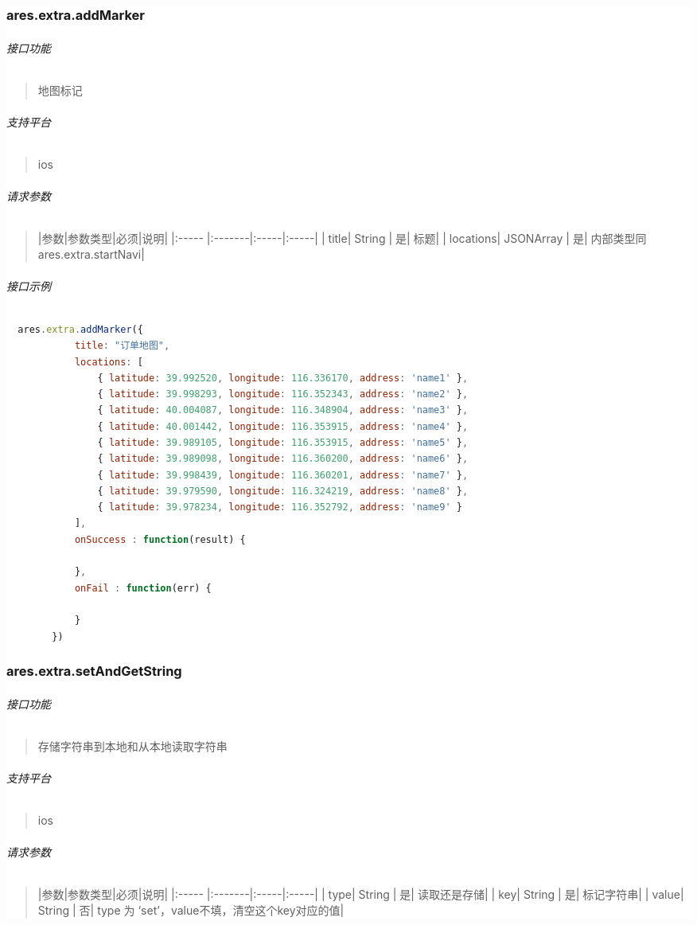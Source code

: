 ### ares.extra.addMarker ###
###### 接口功能
>  地图标记

###### 支持平台
> ios

###### 请求参数
> |参数|参数类型|必须|说明|
|:-----  |:-------|:-----|:-----|
| title| String    | 是| 标题|
| locations| JSONArray    | 是| 内部类型同ares.extra.startNavi|

###### 接口示例
```javascript
  ares.extra.addMarker({
            title: "订单地图",
            locations: [
                { latitude: 39.992520, longitude: 116.336170, address: 'name1' },
                { latitude: 39.998293, longitude: 116.352343, address: 'name2' },
                { latitude: 40.004087, longitude: 116.348904, address: 'name3' },
                { latitude: 40.001442, longitude: 116.353915, address: 'name4' },
                { latitude: 39.989105, longitude: 116.353915, address: 'name5' },
                { latitude: 39.989098, longitude: 116.360200, address: 'name6' },
                { latitude: 39.998439, longitude: 116.360201, address: 'name7' },
                { latitude: 39.979590, longitude: 116.324219, address: 'name8' },
                { latitude: 39.978234, longitude: 116.352792, address: 'name9' }
            ],
            onSuccess : function(result) {
                
            },
            onFail : function(err) {

            }
        })
```

### ares.extra.setAndGetString ###
###### 接口功能
>  存储字符串到本地和从本地读取字符串

###### 支持平台
> ios

###### 请求参数
> |参数|参数类型|必须|说明|
|:-----  |:-------|:-----|:-----|
| type| String    | 是| 读取还是存储|
| key| String    | 是| 标记字符串|
| value| String   | 否| type 为 ‘set’，value不填，清空这个key对应的值|
